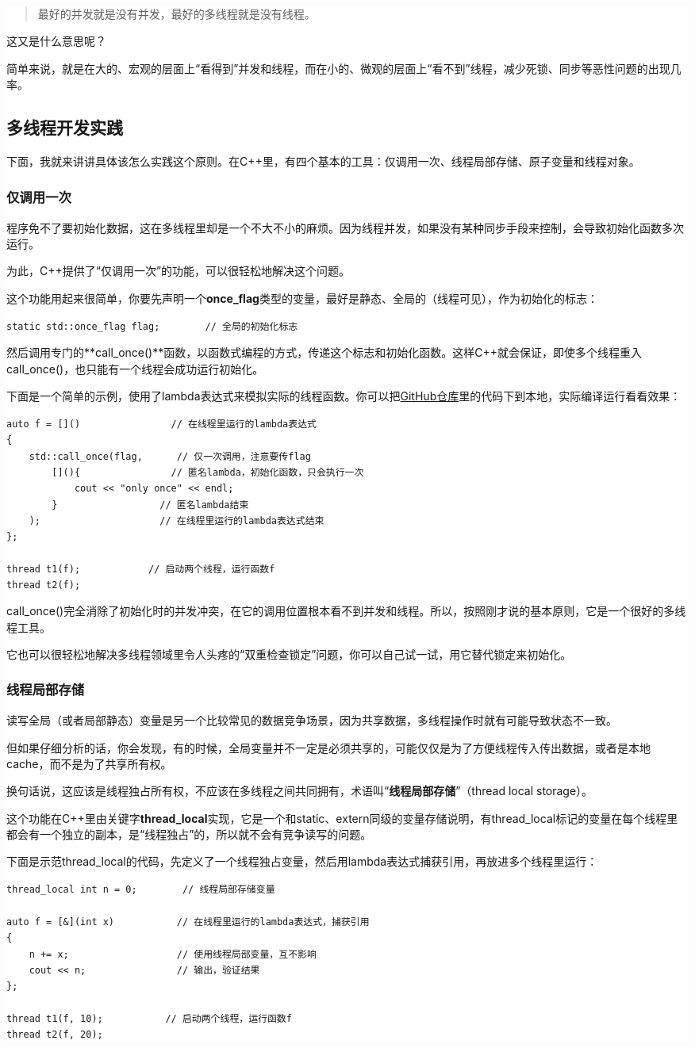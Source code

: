 > 最好的并发就是没有并发，最好的多线程就是没有线程。

这又是什么意思呢？

简单来说，就是在大的、宏观的层面上“看得到”并发和线程，而在小的、微观的层面上“看不到”线程，减少死锁、同步等恶性问题的出现几率。

## 多线程开发实践

下面，我就来讲讲具体该怎么实践这个原则。在C++里，有四个基本的工具：仅调用一次、线程局部存储、原子变量和线程对象。

### 仅调用一次

程序免不了要初始化数据，这在多线程里却是一个不大不小的麻烦。因为线程并发，如果没有某种同步手段来控制，会导致初始化函数多次运行。

为此，C++提供了“仅调用一次”的功能，可以很轻松地解决这个问题。

这个功能用起来很简单，你要先声明一个**once\_flag**类型的变量，最好是静态、全局的（线程可见），作为初始化的标志：

```
static std::once_flag flag;        // 全局的初始化标志
```

然后调用专门的**call\_once()**函数，以函数式编程的方式，传递这个标志和初始化函数。这样C++就会保证，即使多个线程重入call\_once()，也只能有一个线程会成功运行初始化。

下面是一个简单的示例，使用了lambda表达式来模拟实际的线程函数。你可以把[GitHub仓库](https://github.com/chronolaw/cpp_study/blob/master/section3/thread.cpp)里的代码下到本地，实际编译运行看看效果：

```
auto f = []()                // 在线程里运行的lambda表达式
{   
    std::call_once(flag,      // 仅一次调用，注意要传flag
        [](){                // 匿名lambda，初始化函数，只会执行一次
            cout << "only once" << endl;
        }                  // 匿名lambda结束
    );                     // 在线程里运行的lambda表达式结束
};

thread t1(f);            // 启动两个线程，运行函数f
thread t2(f);
```

call\_once()完全消除了初始化时的并发冲突，在它的调用位置根本看不到并发和线程。所以，按照刚才说的基本原则，它是一个很好的多线程工具。

它也可以很轻松地解决多线程领域里令人头疼的“双重检查锁定”问题，你可以自己试一试，用它替代锁定来初始化。

### 线程局部存储

读写全局（或者局部静态）变量是另一个比较常见的数据竞争场景，因为共享数据，多线程操作时就有可能导致状态不一致。

但如果仔细分析的话，你会发现，有的时候，全局变量并不一定是必须共享的，可能仅仅是为了方便线程传入传出数据，或者是本地cache，而不是为了共享所有权。

换句话说，这应该是线程独占所有权，不应该在多线程之间共同拥有，术语叫“**线程局部存储**”（thread local storage）。

这个功能在C++里由关键字**thread\_local**实现，它是一个和static、extern同级的变量存储说明，有thread\_local标记的变量在每个线程里都会有一个独立的副本，是“线程独占”的，所以就不会有竞争读写的问题。

下面是示范thread\_local的代码，先定义了一个线程独占变量，然后用lambda表达式捕获引用，再放进多个线程里运行：

```
thread_local int n = 0;        // 线程局部存储变量

auto f = [&](int x)           // 在线程里运行的lambda表达式，捕获引用
{   
    n += x;                   // 使用线程局部变量，互不影响
    cout << n;                // 输出，验证结果
};  

thread t1(f, 10);           // 启动两个线程，运行函数f
thread t2(f, 20);
```
